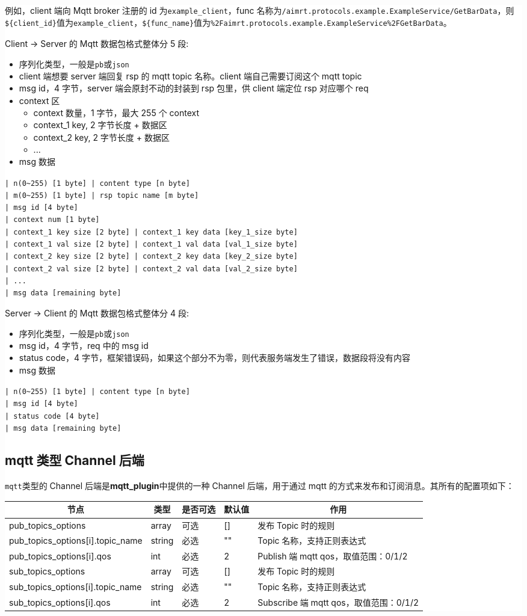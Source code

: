 例如，client 端向 Mqtt broker 注册的 id 为`example_client`，func 名称为`/aimrt.protocols.example.ExampleService/GetBarData`，则`${client_id}`值为`example_client`，`${func_name}`值为`%2Faimrt.protocols.example.ExampleService%2FGetBarData`。



Client -> Server 的 Mqtt 数据包格式整体分 5 段:
- 序列化类型，一般是`pb`或`json`
- client 端想要 server 端回复 rsp 的 mqtt topic 名称。client 端自己需要订阅这个 mqtt topic
- msg id，4 字节，server 端会原封不动的封装到 rsp 包里，供 client 端定位 rsp 对应哪个 req
- context 区
  - context 数量，1 字节，最大 255 个 context
  - context_1 key, 2 字节长度 + 数据区
  - context_2 key, 2 字节长度 + 数据区
  - ...
- msg 数据

```
| n(0~255) [1 byte] | content type [n byte]
| m(0~255) [1 byte] | rsp topic name [m byte]
| msg id [4 byte]
| context num [1 byte]
| context_1 key size [2 byte] | context_1 key data [key_1_size byte]
| context_1 val size [2 byte] | context_1 val data [val_1_size byte]
| context_2 key size [2 byte] | context_2 key data [key_2_size byte]
| context_2 val size [2 byte] | context_2 val data [val_2_size byte]
| ...
| msg data [remaining byte]
```

Server -> Client 的 Mqtt 数据包格式整体分 4 段:
- 序列化类型，一般是`pb`或`json`
- msg id，4 字节，req 中的 msg id
- status code，4 字节，框架错误码，如果这个部分不为零，则代表服务端发生了错误，数据段将没有内容
- msg 数据

```
| n(0~255) [1 byte] | content type [n byte]
| msg id [4 byte]
| status code [4 byte]
| msg data [remaining byte]
```


## mqtt 类型 Channel 后端


`mqtt`类型的 Channel 后端是**mqtt_plugin**中提供的一种 Channel 后端，用于通过 mqtt 的方式来发布和订阅消息。其所有的配置项如下：


| 节点                             | 类型   | 是否可选 | 默认值 | 作用                                   |
| -------------------------------- | ------ | -------- | ------ | -------------------------------------- |
| pub_topics_options               | array  | 可选     | []     | 发布 Topic 时的规则                    |
| pub_topics_options[i].topic_name | string | 必选     | ""     | Topic 名称，支持正则表达式             |
| pub_topics_options[i].qos        | int    | 必选     | 2      | Publish 端 mqtt qos，取值范围：0/1/2   |
| sub_topics_options               | array  | 可选     | []     | 发布 Topic 时的规则                    |
| sub_topics_options[i].topic_name | string | 必选     | ""     | Topic 名称，支持正则表达式             |
| sub_topics_options[i].qos        | int    | 必选     | 2      | Subscribe 端 mqtt qos，取值范围：0/1/2 |
